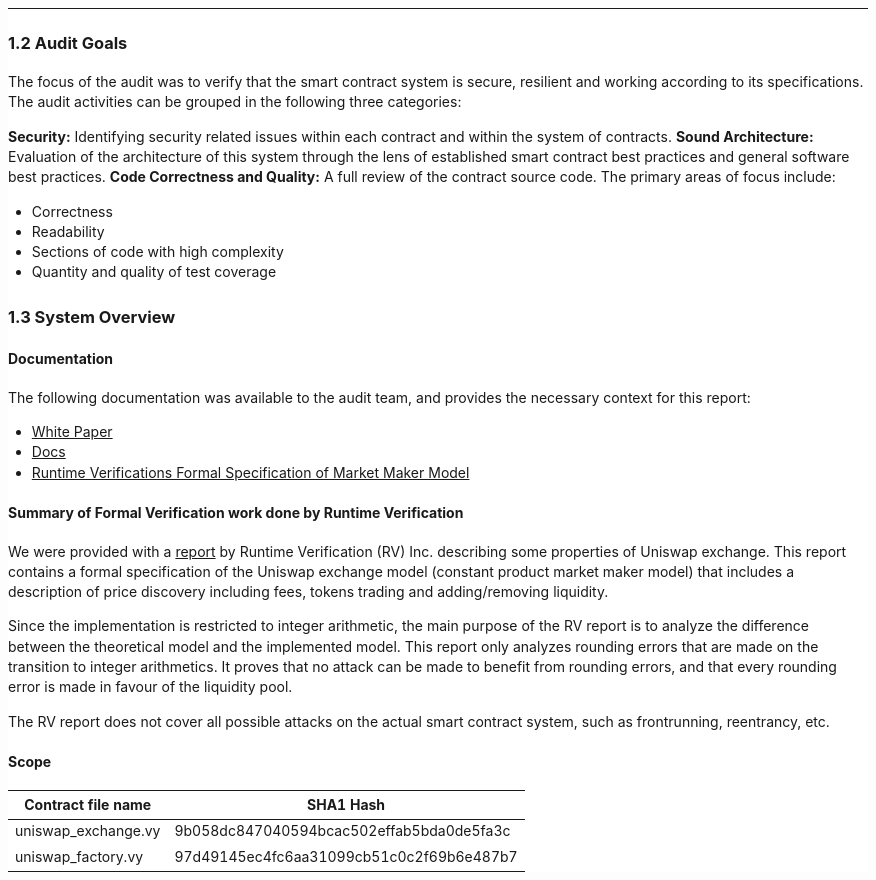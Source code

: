 
________________

### 1.2 Audit Goals

The focus of the audit was to verify that the smart contract system is secure, resilient and working according to its specifications. The audit activities can be grouped in the following three categories:  

**Security:** Identifying security related issues within each contract and within the system of contracts.
**Sound Architecture:** Evaluation of the architecture of this system through the lens of established smart contract best practices and general software best practices.
**Code Correctness and Quality:** A full review of the contract source code. The primary areas of focus include:
* Correctness
* Readability 
* Sections of code with high complexity
* Quantity and quality of test coverage

### 1.3 System Overview 

#### Documentation

The following documentation was available to the audit team, and provides the necessary context for this report:

- [White Paper](https://hackmd.io/C-DvwDSfSxuh-Gd4WKE_ig#) 
- [Docs](https://docs.uniswap.io/)
- [Runtime Verifications Formal Specification of Market Maker Model](https://github.com/runtimeverification/verified-smart-contracts/blob/uniswap/uniswap/x-y-k.pdf)

#### Summary of Formal Verification work done by Runtime Verification

We were provided with a [report](https://github.com/runtimeverification/verified-smart-contracts/blob/uniswap/uniswap/x-y-k.pdf) by Runtime Verification (RV) Inc. describing some properties of Uniswap exchange. This report contains a formal specification of the Uniswap exchange model (constant product market maker model) that includes a description of price discovery including fees, tokens trading and adding/removing liquidity.

Since the implementation is restricted to integer arithmetic, the main purpose of the RV report is to analyze the difference between the theoretical model and the implemented model. This report only analyzes rounding errors that are made on the transition to integer arithmetics. It proves that no attack can be made to benefit from rounding errors, and that every rounding error is made in favour of the liquidity pool.

The RV report does not cover all possible attacks on the actual smart contract system, such as frontrunning, reentrancy, etc.

#### Scope

| Contract file name  |                SHA1 Hash                 |
| ------------------- | ---------------------------------------- |
| uniswap_exchange.vy | 9b058dc847040594bcac502effab5bda0de5fa3c |
| uniswap_factory.vy  | 97d49145ec4fc6aa31099cb51c0c2f69b6e487b7 |
